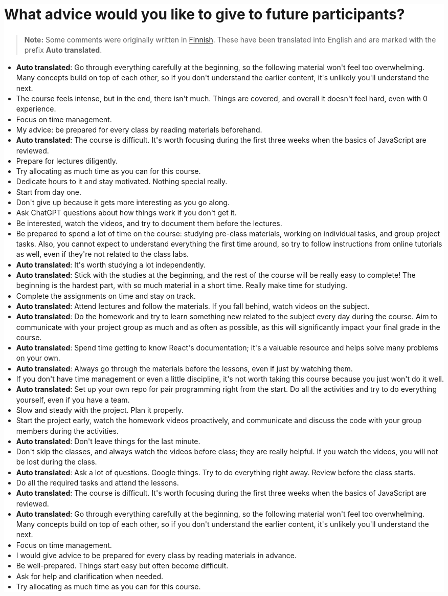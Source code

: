 # What advice would you like to give to future participants?
 
> **Note:** Some comments were originally written in [Finnish](./feedback-original.md). These have been translated into English and are marked with the prefix **Auto translated**.

- **Auto translated**: Go through everything carefully at the beginning, so the following material won't feel too overwhelming. Many concepts build on top of each other, so if you don't understand the earlier content, it's unlikely you'll understand the next.  
- The course feels intense, but in the end, there isn't much. Things are covered, and overall it doesn't feel hard, even with 0 experience.  
- Focus on time management.  
- My advice: be prepared for every class by reading materials beforehand.  
- **Auto translated**: The course is difficult. It's worth focusing during the first three weeks when the basics of JavaScript are reviewed.  
- Prepare for lectures diligently.  
- Try allocating as much time as you can for this course.  
- Dedicate hours to it and stay motivated. Nothing special really.  
- Start from day one.  
- Don't give up because it gets more interesting as you go along.  
- Ask ChatGPT questions about how things work if you don't get it.  
- Be interested, watch the videos, and try to document them before the lectures.  
- Be prepared to spend a lot of time on the course: studying pre-class materials, working on individual tasks, and group project tasks. Also, you cannot expect to understand everything the first time around, so try to follow instructions from online tutorials as well, even if they're not related to the class labs.  
- **Auto translated**: It's worth studying a lot independently.  
- **Auto translated**: Stick with the studies at the beginning, and the rest of the course will be really easy to complete! The beginning is the hardest part, with so much material in a short time. Really make time for studying.  
- Complete the assignments on time and stay on track.  
- **Auto translated**: Attend lectures and follow the materials. If you fall behind, watch videos on the subject.  
- **Auto translated**: Do the homework and try to learn something new related to the subject every day during the course. Aim to communicate with your project group as much and as often as possible, as this will significantly impact your final grade in the course.  
- **Auto translated**: Spend time getting to know React's documentation; it's a valuable resource and helps solve many problems on your own.  
- **Auto translated**: Always go through the materials before the lessons, even if just by watching them.  
- If you don't have time management or even a little discipline, it's not worth taking this course because you just won't do it well.  
- **Auto translated**: Set up your own repo for pair programming right from the start. Do all the activities and try to do everything yourself, even if you have a team.  
- Slow and steady with the project. Plan it properly.  
- Start the project early, watch the homework videos proactively, and communicate and discuss the code with your group members during the activities.  
- **Auto translated**: Don't leave things for the last minute.  
- Don't skip the classes, and always watch the videos before class; they are really helpful. If you watch the videos, you will not be lost during the class.  
- **Auto translated**: Ask a lot of questions. Google things. Try to do everything right away. Review before the class starts.  
- Do all the required tasks and attend the lessons.  
- **Auto translated**: The course is difficult. It's worth focusing during the first three weeks when the basics of JavaScript are reviewed.  
- **Auto translated**: Go through everything carefully at the beginning, so the following material won't feel too overwhelming. Many concepts build on top of each other, so if you don't understand the earlier content, it's unlikely you'll understand the next.  
- Focus on time management.  
- I would give advice to be prepared for every class by reading materials in advance.  
- Be well-prepared. Things start easy but often become difficult.  
- Ask for help and clarification when needed.  
- Try allocating as much time as you can for this course.  